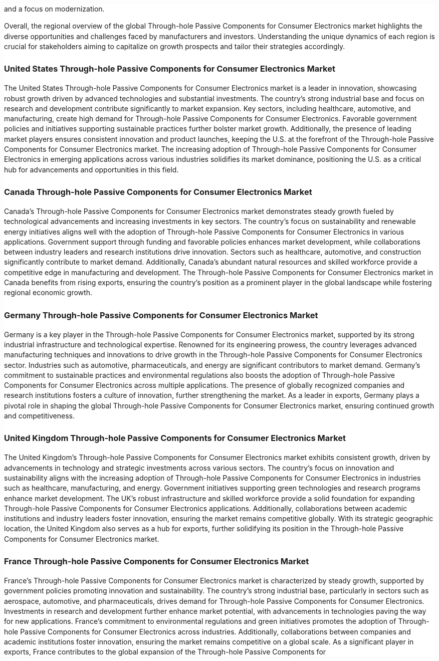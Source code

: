 and a focus on modernization.</p><p>Overall, the regional overview of the global Through-hole Passive Components for Consumer Electronics market highlights the diverse opportunities and challenges faced by manufacturers and investors. Understanding the unique dynamics of each region is crucial for stakeholders aiming to capitalize on growth prospects and tailor their strategies accordingly.</p><h3>United States Through-hole Passive Components for Consumer Electronics Market</h3><p>The United States Through-hole Passive Components for Consumer Electronics market is a leader in innovation, showcasing robust growth driven by advanced technologies and substantial investments. The country&rsquo;s strong industrial base and focus on research and development contribute significantly to market expansion. Key sectors, including healthcare, automotive, and manufacturing, create high demand for Through-hole Passive Components for Consumer Electronics. Favorable government policies and initiatives supporting sustainable practices further bolster market growth. Additionally, the presence of leading market players ensures consistent innovation and product launches, keeping the U.S. at the forefront of the Through-hole Passive Components for Consumer Electronics market. The increasing adoption of Through-hole Passive Components for Consumer Electronics in emerging applications across various industries solidifies its market dominance, positioning the U.S. as a critical hub for advancements and opportunities in this field.</p><h3>Canada Through-hole Passive Components for Consumer Electronics Market</h3><p>Canada&rsquo;s Through-hole Passive Components for Consumer Electronics market demonstrates steady growth fueled by technological advancements and increasing investments in key sectors. The country&rsquo;s focus on sustainability and renewable energy initiatives aligns well with the adoption of Through-hole Passive Components for Consumer Electronics in various applications. Government support through funding and favorable policies enhances market development, while collaborations between industry leaders and research institutions drive innovation. Sectors such as healthcare, automotive, and construction significantly contribute to market demand. Additionally, Canada&rsquo;s abundant natural resources and skilled workforce provide a competitive edge in manufacturing and development. The Through-hole Passive Components for Consumer Electronics market in Canada benefits from rising exports, ensuring the country&rsquo;s position as a prominent player in the global landscape while fostering regional economic growth.</p><h3>Germany Through-hole Passive Components for Consumer Electronics Market</h3><p>Germany is a key player in the Through-hole Passive Components for Consumer Electronics market, supported by its strong industrial infrastructure and technological expertise. Renowned for its engineering prowess, the country leverages advanced manufacturing techniques and innovations to drive growth in the Through-hole Passive Components for Consumer Electronics sector. Industries such as automotive, pharmaceuticals, and energy are significant contributors to market demand. Germany&rsquo;s commitment to sustainable practices and environmental regulations also boosts the adoption of Through-hole Passive Components for Consumer Electronics across multiple applications. The presence of globally recognized companies and research institutions fosters a culture of innovation, further strengthening the market. As a leader in exports, Germany plays a pivotal role in shaping the global Through-hole Passive Components for Consumer Electronics market, ensuring continued growth and competitiveness.</p><h3>United Kingdom Through-hole Passive Components for Consumer Electronics Market</h3><p>The United Kingdom&rsquo;s Through-hole Passive Components for Consumer Electronics market exhibits consistent growth, driven by advancements in technology and strategic investments across various sectors. The country&rsquo;s focus on innovation and sustainability aligns with the increasing adoption of Through-hole Passive Components for Consumer Electronics in industries such as healthcare, manufacturing, and energy. Government initiatives supporting green technologies and research programs enhance market development. The UK&rsquo;s robust infrastructure and skilled workforce provide a solid foundation for expanding Through-hole Passive Components for Consumer Electronics applications. Additionally, collaborations between academic institutions and industry leaders foster innovation, ensuring the market remains competitive globally. With its strategic geographic location, the United Kingdom also serves as a hub for exports, further solidifying its position in the Through-hole Passive Components for Consumer Electronics market.</p><h3>France Through-hole Passive Components for Consumer Electronics Market</h3><p>France&rsquo;s Through-hole Passive Components for Consumer Electronics market is characterized by steady growth, supported by government policies promoting innovation and sustainability. The country&rsquo;s strong industrial base, particularly in sectors such as aerospace, automotive, and pharmaceuticals, drives demand for Through-hole Passive Components for Consumer Electronics. Investments in research and development further enhance market potential, with advancements in technologies paving the way for new applications. France&rsquo;s commitment to environmental regulations and green initiatives promotes the adoption of Through-hole Passive Components for Consumer Electronics across industries. Additionally, collaborations between companies and academic institutions foster innovation, ensuring the market remains competitive on a global scale. As a significant player in exports, France contributes to the global expansion of the Through-hole Passive Components for